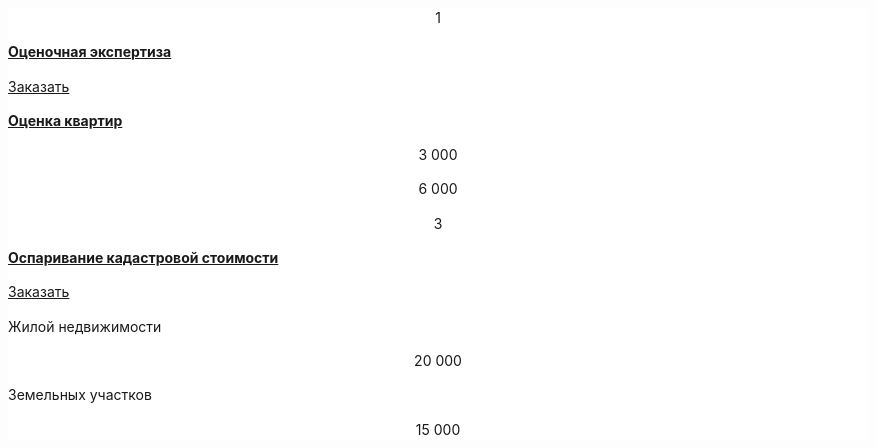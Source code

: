 </td>
<td width="62">
<p align="center" class="western">1</p>
</td>
</tr>
<tr valign="bottom">
<td class="td-title" colspan="4" valign="bottom">
<div class="td-div-title">
<p class="western"><strong><a href="uslugi-ekspertizyi/uslugi-oczenki/" style="color: inherit;">Оценочная экспертиза</a></strong></p>
<a class="header_link_franshiza" data-fancybox="" href="#order_call">Заказать</a>
</div>
</td>
</tr>
<tr valign="bottom">
<td width="364">
<p class="western"><a href="/uslugi-oczenki/oczenka-kvartiryi/" target="_blank"><strong>Оценка квартир</strong></a></p>
</td>
<td width="118">
<p align="center" class="western">3 000</p>
</td>
<td width="136">
<p align="center" class="western">6 000</p>
</td>
<td width="62">
<p align="center" class="western">3</p>
</td>
</tr>
<tr valign="bottom">
<td class="td-title" colspan="4" valign="bottom">
<div class="td-div-title">
<p class="western"><strong><a href="osparivanie-kadastrovoj-stoimosti/" style="color: inherit;">Оспаривание кадастровой стоимости</a></strong></p>
<a class="header_link_franshiza" data-fancybox="" href="#order_call">Заказать</a>
</div>
</td>
</tr>
<tr valign="bottom">
<td width="364">
<p class="western">Жилой недвижимости</p>
</td>
<td width="118">
<p align="center" class="western"></p>
</td>
<td width="136">
<p align="center" class="western">20 000</p>
</td>
<td width="62">
<p align="center" class="western"></p>
</td>
</tr>
<tr valign="bottom">
<td width="364">
<p class="western">Земельных участков</p>
</td>
<td width="118">
<p align="center" class="western"></p>
</td>
<td width="136">
<p align="center" class="western">15 000</p>
</td>
<td width="62">
<p align="center" class="western"></p>